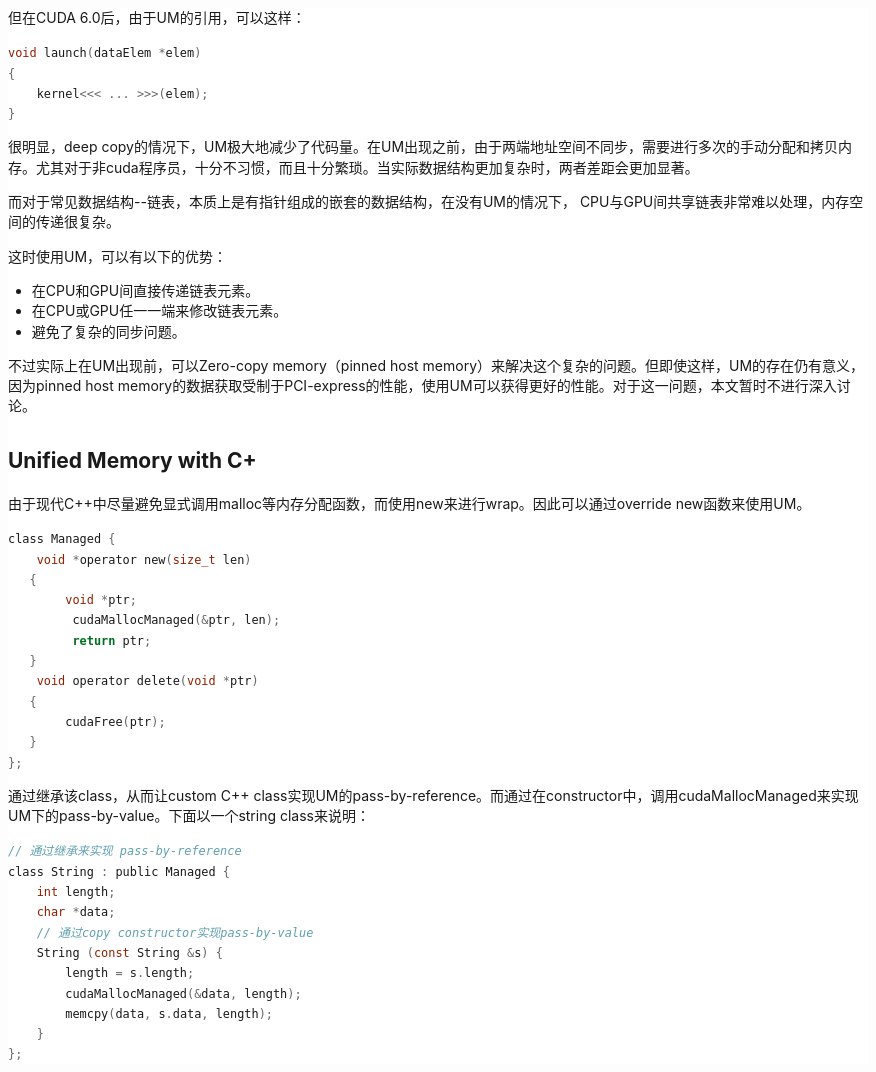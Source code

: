 但在CUDA 6.0后，由于UM的引用，可以这样：

```c
void launch(dataElem *elem) 
{  
    kernel<<< ... >>>(elem); 
} 
```

很明显，deep copy的情况下，UM极大地减少了代码量。在UM出现之前，由于两端地址空间不同步，需要进行多次的手动分配和拷贝内存。尤其对于非cuda程序员，十分不习惯，而且十分繁琐。当实际数据结构更加复杂时，两者差距会更加显著。

而对于常见数据结构--链表，本质上是有指针组成的嵌套的数据结构，在没有UM的情况下， CPU与GPU间共享链表非常难以处理，内存空间的传递很复杂。

这时使用UM，可以有以下的优势：

- 在CPU和GPU间直接传递链表元素。
- 在CPU或GPU任一一端来修改链表元素。
- 避免了复杂的同步问题。

不过实际上在UM出现前，可以Zero-copy memory（pinned host memory）来解决这个复杂的问题。但即使这样，UM的存在仍有意义，因为pinned host memory的数据获取受制于PCI-express的性能，使用UM可以获得更好的性能。对于这一问题，本文暂时不进行深入讨论。

## Unified Memory with C+

由于现代C++中尽量避免显式调用malloc等内存分配函数，而使用new来进行wrap。因此可以通过override new函数来使用UM。

```c
class Managed {
    void *operator new(size_t len) 
   {
        void *ptr;
         cudaMallocManaged(&ptr, len);
         return ptr;
   }
    void operator delete(void *ptr) 
   {
        cudaFree(ptr);
   }
};
```

通过继承该class，从而让custom C++ class实现UM的pass-by-reference。而通过在constructor中，调用cudaMallocManaged来实现UM下的pass-by-value。下面以一个string class来说明：

```c
// 通过继承来实现 pass-by-reference
class String : public Managed {
    int length;
    char *data;
    // 通过copy constructor实现pass-by-value
    String (const String &s) {
        length = s.length;
        cudaMallocManaged(&data, length);
        memcpy(data, s.data, length);
    }
};
```
